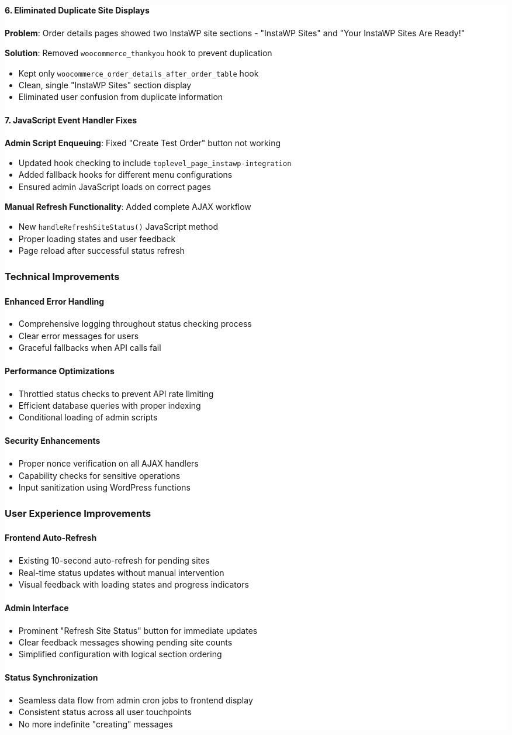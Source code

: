#### 6. Eliminated Duplicate Site Displays
**Problem**: Order details pages showed two InstaWP site sections - "InstaWP Sites" and "Your InstaWP Sites Are Ready!"

**Solution**: Removed `woocommerce_thankyou` hook to prevent duplication
- Kept only `woocommerce_order_details_after_order_table` hook
- Clean, single "InstaWP Sites" section display
- Eliminated user confusion from duplicate information

#### 7. JavaScript Event Handler Fixes
**Admin Script Enqueuing**: Fixed "Create Test Order" button not working
- Updated hook checking to include `toplevel_page_instawp-integration`
- Added fallback hooks for different menu configurations
- Ensured admin JavaScript loads on correct pages

**Manual Refresh Functionality**: Added complete AJAX workflow
- New `handleRefreshSiteStatus()` JavaScript method
- Proper loading states and user feedback
- Page reload after successful status refresh

### Technical Improvements

#### Enhanced Error Handling
- Comprehensive logging throughout status checking process
- Clear error messages for users
- Graceful fallbacks when API calls fail

#### Performance Optimizations
- Throttled status checks to prevent API rate limiting
- Efficient database queries with proper indexing
- Conditional loading of admin scripts

#### Security Enhancements
- Proper nonce verification on all AJAX handlers
- Capability checks for sensitive operations
- Input sanitization using WordPress functions

### User Experience Improvements

#### Frontend Auto-Refresh
- Existing 10-second auto-refresh for pending sites
- Real-time status updates without manual intervention
- Visual feedback with loading states and progress indicators

#### Admin Interface
- Prominent "Refresh Site Status" button for immediate updates
- Clear feedback messages showing pending site counts
- Simplified configuration with logical section ordering

#### Status Synchronization
- Seamless data flow from admin cron jobs to frontend display
- Consistent status across all user touchpoints
- No more indefinite "creating" messages
